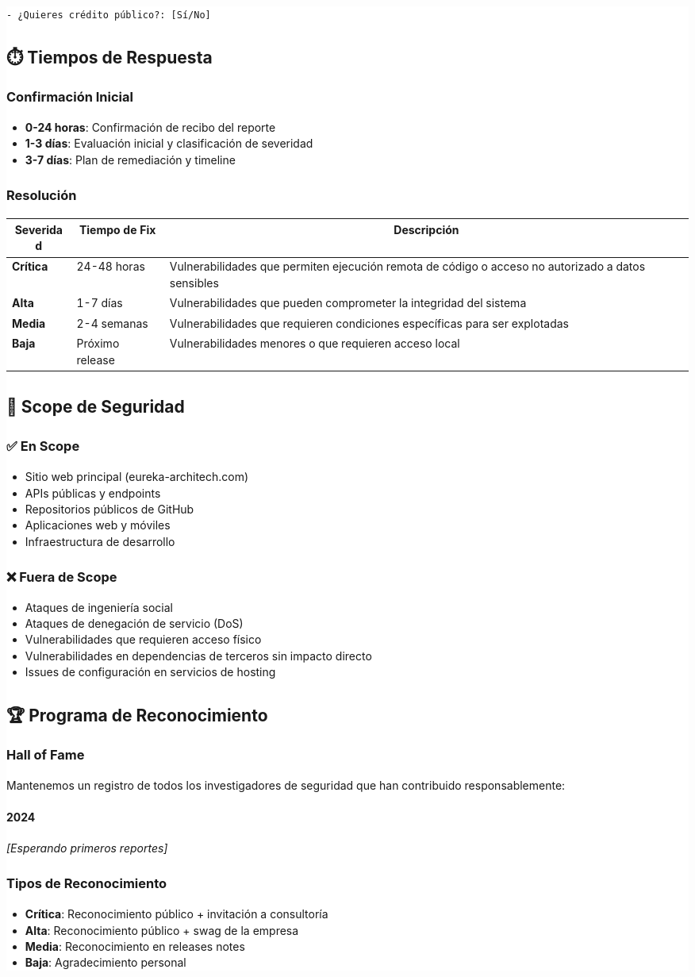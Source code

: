 ```
- ¿Quieres crédito público?: [Sí/No]
```

## ⏱️ Tiempos de Respuesta

### Confirmación Inicial
- **0-24 horas**: Confirmación de recibo del reporte
- **1-3 días**: Evaluación inicial y clasificación de severidad
- **3-7 días**: Plan de remediación y timeline

### Resolución
| Severidad | Tiempo de Fix | Descripción |
|-----------|---------------|-------------|
| **Crítica** | 24-48 horas | Vulnerabilidades que permiten ejecución remota de código o acceso no autorizado a datos sensibles |
| **Alta** | 1-7 días | Vulnerabilidades que pueden comprometer la integridad del sistema |
| **Media** | 2-4 semanas | Vulnerabilidades que requieren condiciones específicas para ser explotadas |
| **Baja** | Próximo release | Vulnerabilidades menores o que requieren acceso local |

## 🎯 Scope de Seguridad

### ✅ En Scope
- Sitio web principal (eureka-architech.com)
- APIs públicas y endpoints
- Repositorios públicos de GitHub
- Aplicaciones web y móviles
- Infraestructura de desarrollo

### ❌ Fuera de Scope
- Ataques de ingeniería social
- Ataques de denegación de servicio (DoS)
- Vulnerabilidades que requieren acceso físico
- Vulnerabilidades en dependencias de terceros sin impacto directo
- Issues de configuración en servicios de hosting

## 🏆 Programa de Reconocimiento

### Hall of Fame
Mantenemos un registro de todos los investigadores de seguridad que han contribuido responsablemente:

#### 2024
*[Esperando primeros reportes]*

### Tipos de Reconocimiento
- **Crítica**: Reconocimiento público + invitación a consultoría
- **Alta**: Reconocimiento público + swag de la empresa
- **Media**: Reconocimiento en releases notes
- **Baja**: Agradecimiento personal
